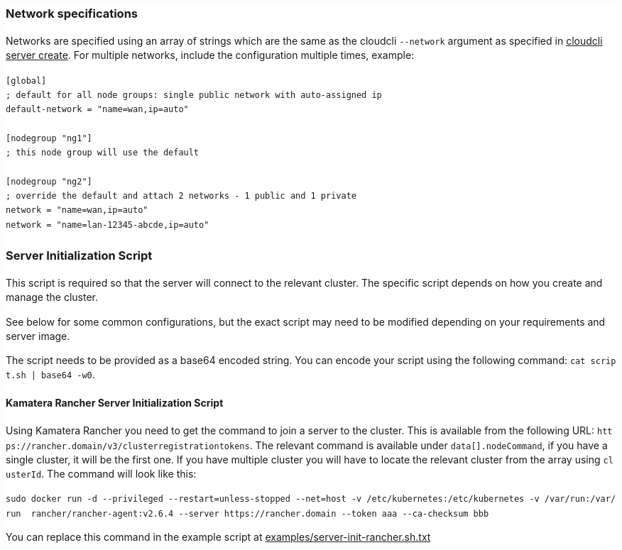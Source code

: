 ### Network specifications

Networks are specified using an array of strings which are the same as the cloudcli `--network` argument
as specified in [cloudcli server create](https://github.com/cloudwm/cloudcli/blob/master/docs/cloudcli_server_create.md).
For multiple networks, include the configuration multiple times, example:

```
[global]
; default for all node groups: single public network with auto-assigned ip
default-network = "name=wan,ip=auto"

[nodegroup "ng1"]
; this node group will use the default

[nodegroup "ng2"]
; override the default and attach 2 networks - 1 public and 1 private
network = "name=wan,ip=auto"
network = "name=lan-12345-abcde,ip=auto"
```

### Server Initialization Script

This script is required so that the server will connect to the relevant cluster. The specific script depends on
how you create and manage the cluster.

See below for some common configurations, but the exact script may need to be modified depending on your requirements
and server image.

The script needs to be provided as a base64 encoded string. You can encode your script using the following command: 
`cat script.sh | base64 -w0`.

#### Kamatera Rancher Server Initialization Script

Using Kamatera Rancher you need to get the command to join a server to the cluster. This is available from the
following URL: `https://rancher.domain/v3/clusterregistrationtokens`. The relevant command is available under
`data[].nodeCommand`, if you have a single cluster, it will be the first one. If you have multiple cluster you
will have to locate the relevant cluster from the array using `clusterId`. The command will look like this:

```
sudo docker run -d --privileged --restart=unless-stopped --net=host -v /etc/kubernetes:/etc/kubernetes -v /var/run:/var/run  rancher/rancher-agent:v2.6.4 --server https://rancher.domain --token aaa --ca-checksum bbb
```

You can replace this command in the example script at [examples/server-init-rancher.sh.txt](examples/server-init-rancher.sh.txt)
